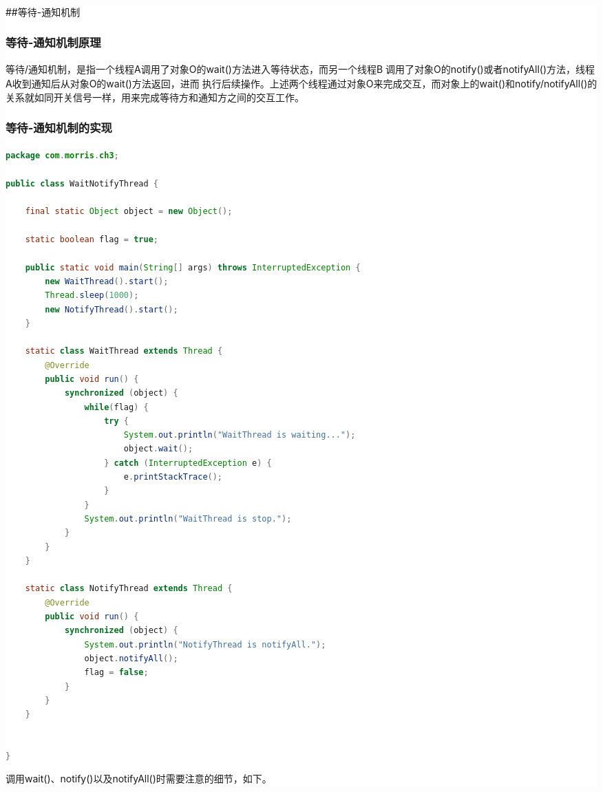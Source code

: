 ##等待-通知机制

### 等待-通知机制原理
等待/通知机制，是指一个线程A调用了对象O的wait()方法进入等待状态，而另一个线程B
调用了对象O的notify()或者notifyAll()方法，线程A收到通知后从对象O的wait()方法返回，进而
执行后续操作。上述两个线程通过对象O来完成交互，而对象上的wait()和notify/notifyAll()的
关系就如同开关信号一样，用来完成等待方和通知方之间的交互工作。

### 等待-通知机制的实现
```java
package com.morris.ch3;

public class WaitNotifyThread {
	
	final static Object object = new Object();
	
	static boolean flag = true;
	
	public static void main(String[] args) throws InterruptedException {
		new WaitThread().start();
		Thread.sleep(1000);
		new NotifyThread().start();
	}
	
	static class WaitThread extends Thread {
		@Override
		public void run() {
			synchronized (object) {
				while(flag) {
					try {
						System.out.println("WaitThread is waiting...");
						object.wait();
					} catch (InterruptedException e) {
						e.printStackTrace();
					}
				}
				System.out.println("WaitThread is stop.");
			}
		}
	}
	
	static class NotifyThread extends Thread {
		@Override
		public void run() {
			synchronized (object) {
				System.out.println("NotifyThread is notifyAll.");
				object.notifyAll();
				flag = false;
			}
		}
	}
	

}

```
调用wait()、notify()以及notifyAll()时需要注意的细节，如下。
